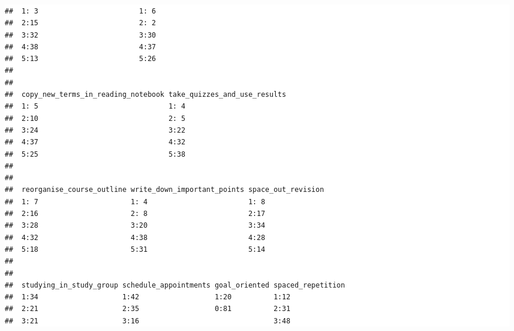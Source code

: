     ##  1: 3                        1: 6                    
    ##  2:15                        2: 2                    
    ##  3:32                        3:30                    
    ##  4:38                        4:37                    
    ##  5:13                        5:26                    
    ##                                                      
    ##                                                      
    ##  copy_new_terms_in_reading_notebook take_quizzes_and_use_results
    ##  1: 5                               1: 4                        
    ##  2:10                               2: 5                        
    ##  3:24                               3:22                        
    ##  4:37                               4:32                        
    ##  5:25                               5:38                        
    ##                                                                 
    ##                                                                 
    ##  reorganise_course_outline write_down_important_points space_out_revision
    ##  1: 7                      1: 4                        1: 8              
    ##  2:16                      2: 8                        2:17              
    ##  3:28                      3:20                        3:34              
    ##  4:32                      4:38                        4:28              
    ##  5:18                      5:31                        5:14              
    ##                                                                          
    ##                                                                          
    ##  studying_in_study_group schedule_appointments goal_oriented spaced_repetition
    ##  1:34                    1:42                  1:20          1:12             
    ##  2:21                    2:35                  0:81          2:31             
    ##  3:21                    3:16                                3:48             